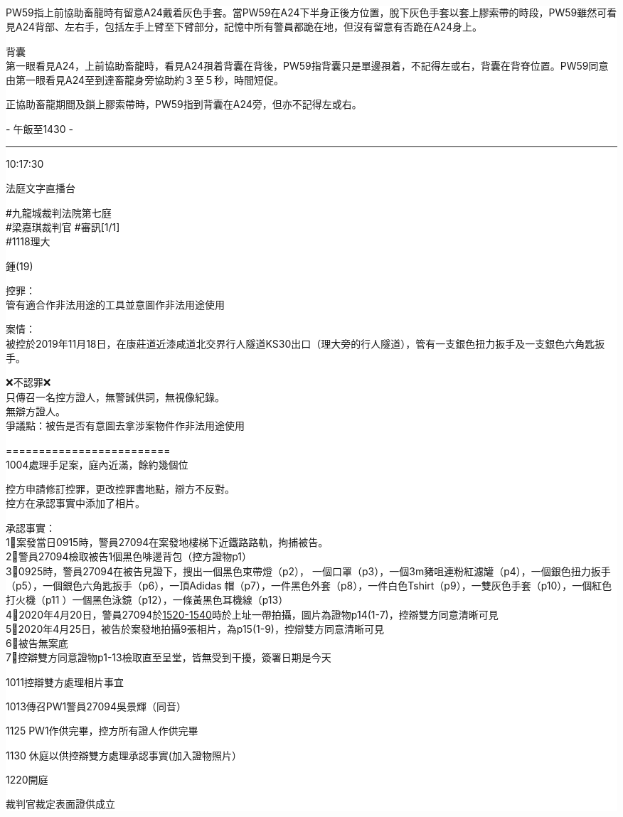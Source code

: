 PW59指上前協助畜龍時有留意A24戴着灰色手套。當PW59在A24下半身正後方位置，脫下灰色手套以套上膠索帶的時段，PW59雖然可看見A24背部、左右手，包括左手上臂至下臂部分，記憶中所有警員都跪在地，但沒有留意有否跪在A24身上。  
  
背囊  
第一眼看見A24，上前協助畜龍時，看見A24孭着背囊在背後，PW59指背囊只是單邊孭着，不記得左或右，背囊在背脊位置。PW59同意由第一眼看見A24至到達畜龍身旁協助約３至５秒，時間短促。  
  
正協助畜龍期間及鎖上膠索帶時，PW59指到背囊在A24旁，但亦不記得左或右。  
  
\- 午飯至1430 -

---
      
10:17:30

法庭文字直播台

\#九龍城裁判法院第七庭  
\#梁嘉琪裁判官 \#審訊\[1/1\]  
\#1118理大  
  
鍾(19)  
  
控罪：  
管有適合作非法用途的工具並意圖作非法用途使用  
  
案情：  
被控於2019年11月18日，在康莊道近漆咸道北交界行人隧道KS30出口（理大旁的行人隧道），管有一支銀色扭力扳手及一支銀色六角匙扳手。  
  
❌不認罪❌  
只傳召一名控方證人，無警誡供詞，無視像紀錄。  
無辯方證人。  
爭議點：被告是否有意圖去拿涉案物件作非法用途使用  
  
\=========================  
1004處理手足案，庭內近滿，餘約幾個位  
  
控方申請修訂控罪，更改控罪書地點，辯方不反對。  
控方在承認事實中添加了相片。  
  
承認事實：  
1⃣案發當日0915時，警員27094在案發地樓梯下近鐵路路軌，拘捕被告。  
2⃣警員27094檢取被告1個黑色啡邊背包（控方證物p1）  
3⃣0925時，警員27094在被告見證下，搜出一個黑色束帶燈（p2）， 一個口罩（p3），一個3m豬咀連粉紅濾罐（p4），一個銀色扭力扳手（p5），一個銀色六角匙扳手（p6），一頂Adidas 帽（p7），一件黑色外套（p8），一件白色Tshirt（p9），一雙灰色手套（p10），一個紅色打火機（p11 ）一個黑色泳鏡（p12），一條黃黑色耳機線（p13）  
4⃣2020年4月20日，警員27094於[1520-1540](tel:1520-1540)時於上址一帶拍攝，圖片為證物p14(1-7)，控辯雙方同意清晰可見  
5⃣2020年4月25日，被告於案發地拍攝9張相片，為p15(1-9)，控辯雙方同意清晰可見  
6⃣被告無案底  
7⃣控辯雙方同意證物p1-13檢取直至呈堂，皆無受到干擾，簽署日期是今天  
  
1011控辯雙方處理相片事宜  
  
1013傳召PW1警員27094吳景輝（同音）  
  
1125 PW1作供完畢，控方所有證人作供完畢  
  
1130 休庭以供控辯雙方處理承認事實(加入證物照片）  
  
1220開庭  
  
裁判官裁定表面證供成立  
  